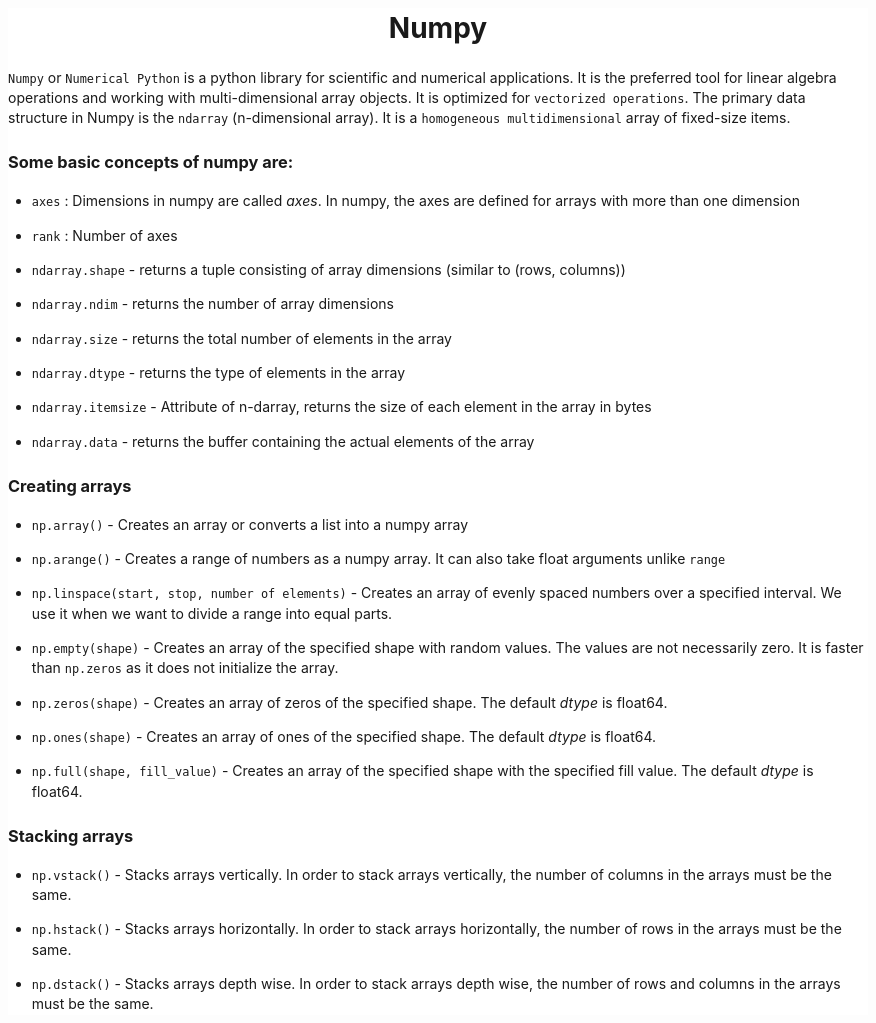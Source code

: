 

<h1 align="center"> Numpy </h1>

`Numpy` or `Numerical Python` is a python library for scientific and numerical applications. It is the preferred tool for linear algebra operations and working with multi-dimensional array objects. It is optimized for `vectorized operations`. The primary data structure in Numpy is the `ndarray` (n-dimensional array). It is a `homogeneous multidimensional` array of fixed-size items. 

### Some basic concepts of numpy are:

- `axes` : Dimensions in numpy are called _axes_. In numpy, the axes are defined for arrays with more than one dimension

- `rank` : Number of axes

- `ndarray.shape` - returns a tuple consisting of array dimensions (similar to (rows, columns))

- `ndarray.ndim` - returns the number of array dimensions

- `ndarray.size` - returns the total number of elements in the array

- `ndarray.dtype` - returns the type of elements in the array

- `ndarray.itemsize` - Attribute of n-darray, returns the size of each element in the array in bytes

- `ndarray.data` - returns the buffer containing the actual elements of the array

### Creating arrays

- `np.array()` - Creates an array or converts a list into a numpy array

- `np.arange()` - Creates a range of numbers as a numpy array. It can also take float arguments unlike `range`

- `np.linspace(start, stop, number of elements)` - Creates an array of evenly spaced numbers over a specified interval. We use it when we want to divide a range into equal parts.

- `np.empty(shape)` - Creates an array of the specified shape with random values. The values are not necessarily zero. It is faster than `np.zeros` as it does not initialize the array.

- `np.zeros(shape)` - Creates an array of zeros of the specified shape. The default _dtype_ is float64.

- `np.ones(shape)` - Creates an array of ones of the specified shape. The default _dtype_ is float64.

- `np.full(shape, fill_value)` - Creates an array of the specified shape with the specified fill value. The default _dtype_ is float64. 

### Stacking arrays

- `np.vstack()` - Stacks arrays vertically. In order to stack arrays vertically, the number of columns in the arrays must be the same.

- `np.hstack()` - Stacks arrays horizontally. In order to stack arrays horizontally, the number of rows in the arrays must be the same.

- `np.dstack()` - Stacks arrays depth wise. In order to stack arrays depth wise, the number of rows and columns in the arrays must be the same.
